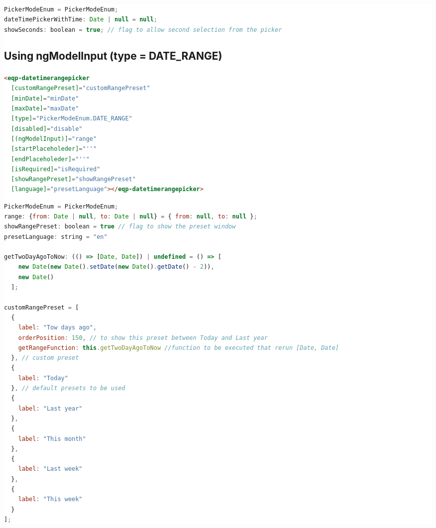```js
PickerModeEnum = PickerModeEnum;
dateTimePickerWithTime: Date | null = null;
showSeconds: boolean = true; // flag to allow second selection from the picker
```

## Using ngModelInput (type = DATE_RANGE)

```html
<eqp-datetimerangepicker
  [customRangePreset]="customRangePreset"
  [minDate]="minDate"
  [maxDate]="maxDate"
  [type]="PickerModeEnum.DATE_RANGE"
  [disabled]="disable"
  [(ngModelInput)]="range"
  [startPlaceholeder]="''"
  [endPlaceholeder]="''"
  [isRequired]="isRequired"
  [showRangePreset]="showRangePreset"
  [language]="presetLanguage"></eqp-datetimerangepicker>
```

```js
PickerModeEnum = PickerModeEnum;
range: {from: Date | null, to: Date | null} = { from: null, to: null };
showRangePreset: boolean = true // flag to show the preset window
presetLanguage: string = "en"

getTwoDayAgoToNow: (() => [Date, Date]) | undefined = () => [
    new Date(new Date().setDate(new Date().getDate() - 2)),
    new Date()
  ];

customRangePreset = [
  {
    label: "Tow days ago",
    orderPosition: 150, // to show this preset between Today and Last year
    getRangeFunction: this.getTwoDayAgoToNow //function to be executed that rerun [Date, Date]
  }, // custom preset
  {
    label: "Today"
  }, // default presets to be used
  {
    label: "Last year"
  },
  {
    label: "This month"
  },
  {
    label: "Last week"
  },
  {
    label: "This week"
  }
];
```
